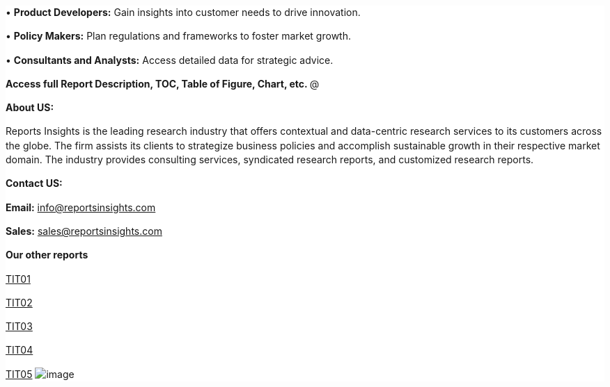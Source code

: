 • <strong>Product Developers:</strong> Gain insights into customer needs to drive innovation.

• <strong>Policy Makers:</strong> Plan regulations and frameworks to foster market growth.

• <strong>Consultants and Analysts:</strong> Access detailed data for strategic advice.
</ul>
<strong>Access full Report Description, TOC, Table of Figure, Chart, etc. </strong>@  <a href= style=color:#0000ff;></a></font>

<strong><strong>About US</strong>:</strong>

Reports Insights is the leading research industry that offers contextual and data-centric research services to its customers across the globe. The firm assists its clients to strategize business policies and accomplish sustainable growth in their respective market domain. The industry provides consulting services, syndicated research reports, and customized research reports.

<strong>Contact US:</strong>

<p class=""""><b>Email:</b> <a href=mailto:info@reportsinsights.com>info@reportsinsights.com</a></p>
<p class=""""><b>Sales:</b> <a href=mailto:sales@reportsinsights.com>sales@reportsinsights.com</a></p>

<strong>Our other reports</strong>

<a href=LIN01>TIT01</a>

<a href=LIN02>TIT02</a>

<a href=LIN03>TIT03</a>

<a href=LIN04>TIT04</a>

<a href=LIN05>TIT05</a>
![image](https://github.com/user-attachments/assets/6d229c4f-6b10-49e1-8023-142bacdc65e6)
